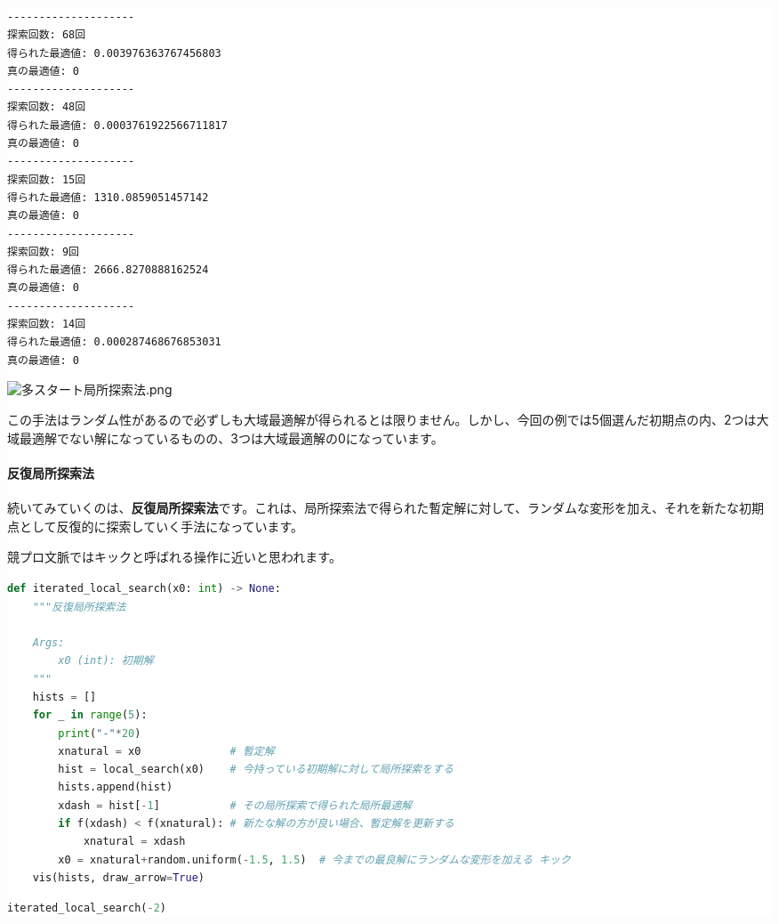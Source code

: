 ```markdown:実行結果
--------------------
探索回数: 68回
得られた最適値: 0.003976363767456803
真の最適値: 0
--------------------
探索回数: 48回
得られた最適値: 0.0003761922566711817
真の最適値: 0
--------------------
探索回数: 15回
得られた最適値: 1310.0859051457142
真の最適値: 0
--------------------
探索回数: 9回
得られた最適値: 2666.8270888162524
真の最適値: 0
--------------------
探索回数: 14回
得られた最適値: 0.000287468676853031
真の最適値: 0
```

<img width=100% src="https://qiita-image-store.s3.ap-northeast-1.amazonaws.com/0/905155/1922d03c-cfaa-a148-7bbc-daf68f214e78.png" alt="多スタート局所探索法.png">

この手法はランダム性があるので必ずしも大域最適解が得られるとは限りません。しかし、今回の例では5個選んだ初期点の内、2つは大域最適解でない解になっているものの、3つは大域最適解の0になっています。

#### 反復局所探索法

続いてみていくのは、**反復局所探索法**です。これは、局所探索法で得られた暫定解に対して、ランダムな変形を加え、それを新たな初期点として反復的に探索していく手法になっています。

競プロ文脈ではキックと呼ばれる操作に近いと思われます。

```python
def iterated_local_search(x0: int) -> None:
    """反復局所探索法

    Args:
        x0 (int): 初期解
    """
    hists = []
    for _ in range(5):
        print("-"*20)
        xnatural = x0              # 暫定解
        hist = local_search(x0)    # 今持っている初期解に対して局所探索をする
        hists.append(hist)
        xdash = hist[-1]           # その局所探索で得られた局所最適解
        if f(xdash) < f(xnatural): # 新たな解の方が良い場合、暫定解を更新する
            xnatural = xdash
        x0 = xnatural+random.uniform(-1.5, 1.5)  # 今までの最良解にランダムな変形を加える キック
    vis(hists, draw_arrow=True)
```

```python
iterated_local_search(-2)
```
